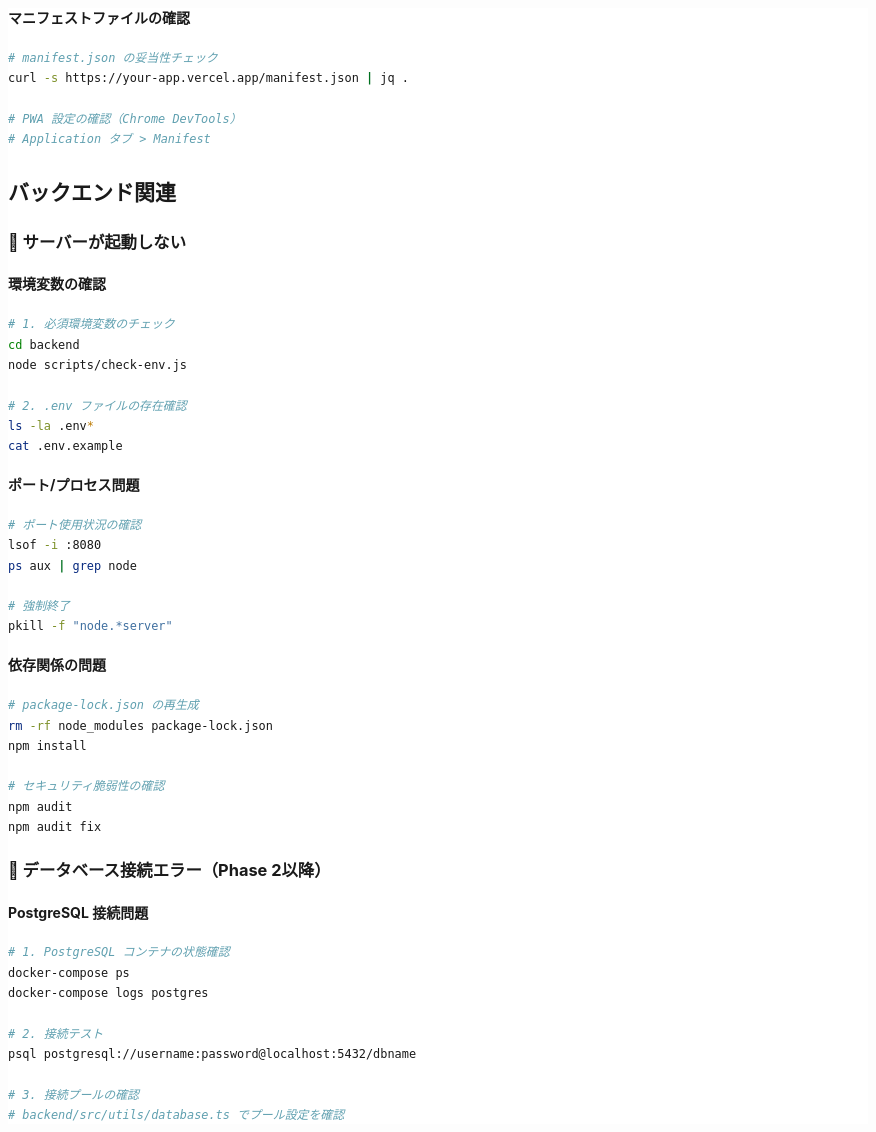 #### マニフェストファイルの確認
```bash
# manifest.json の妥当性チェック
curl -s https://your-app.vercel.app/manifest.json | jq .

# PWA 設定の確認（Chrome DevTools）
# Application タブ > Manifest
```

## バックエンド関連

### 🚫 サーバーが起動しない

#### 環境変数の確認
```bash
# 1. 必須環境変数のチェック
cd backend
node scripts/check-env.js

# 2. .env ファイルの存在確認
ls -la .env*
cat .env.example
```

#### ポート/プロセス問題
```bash
# ポート使用状況の確認
lsof -i :8080
ps aux | grep node

# 強制終了
pkill -f "node.*server"
```

#### 依存関係の問題
```bash
# package-lock.json の再生成
rm -rf node_modules package-lock.json
npm install

# セキュリティ脆弱性の確認
npm audit
npm audit fix
```

### 🔌 データベース接続エラー（Phase 2以降）

#### PostgreSQL 接続問題
```bash
# 1. PostgreSQL コンテナの状態確認
docker-compose ps
docker-compose logs postgres

# 2. 接続テスト
psql postgresql://username:password@localhost:5432/dbname

# 3. 接続プールの確認
# backend/src/utils/database.ts でプール設定を確認
```
